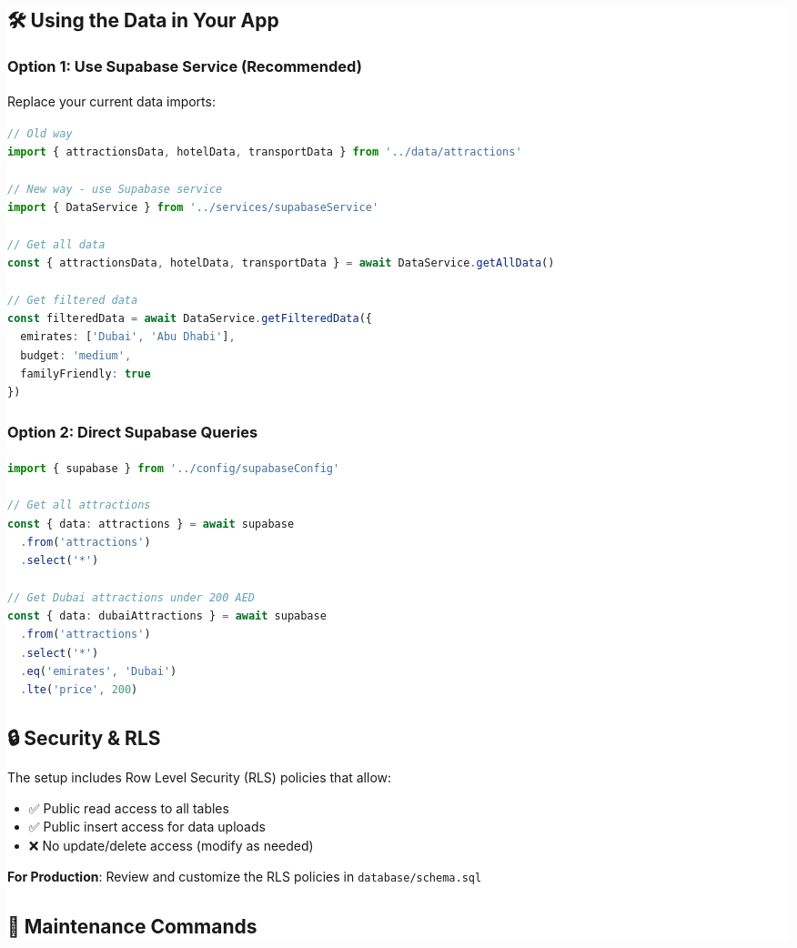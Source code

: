 ## 🛠️ Using the Data in Your App

### Option 1: Use Supabase Service (Recommended)

Replace your current data imports:

```typescript
// Old way
import { attractionsData, hotelData, transportData } from '../data/attractions'

// New way - use Supabase service
import { DataService } from '../services/supabaseService'

// Get all data
const { attractionsData, hotelData, transportData } = await DataService.getAllData()

// Get filtered data
const filteredData = await DataService.getFilteredData({
  emirates: ['Dubai', 'Abu Dhabi'],
  budget: 'medium',
  familyFriendly: true
})
```

### Option 2: Direct Supabase Queries

```typescript
import { supabase } from '../config/supabaseConfig'

// Get all attractions
const { data: attractions } = await supabase
  .from('attractions')
  .select('*')

// Get Dubai attractions under 200 AED
const { data: dubaiAttractions } = await supabase
  .from('attractions')
  .select('*')
  .eq('emirates', 'Dubai')
  .lte('price', 200)
```

## 🔒 Security & RLS

The setup includes Row Level Security (RLS) policies that allow:
- ✅ Public read access to all tables
- ✅ Public insert access for data uploads
- ❌ No update/delete access (modify as needed)

**For Production**: Review and customize the RLS policies in `database/schema.sql`

## 🧹 Maintenance Commands
